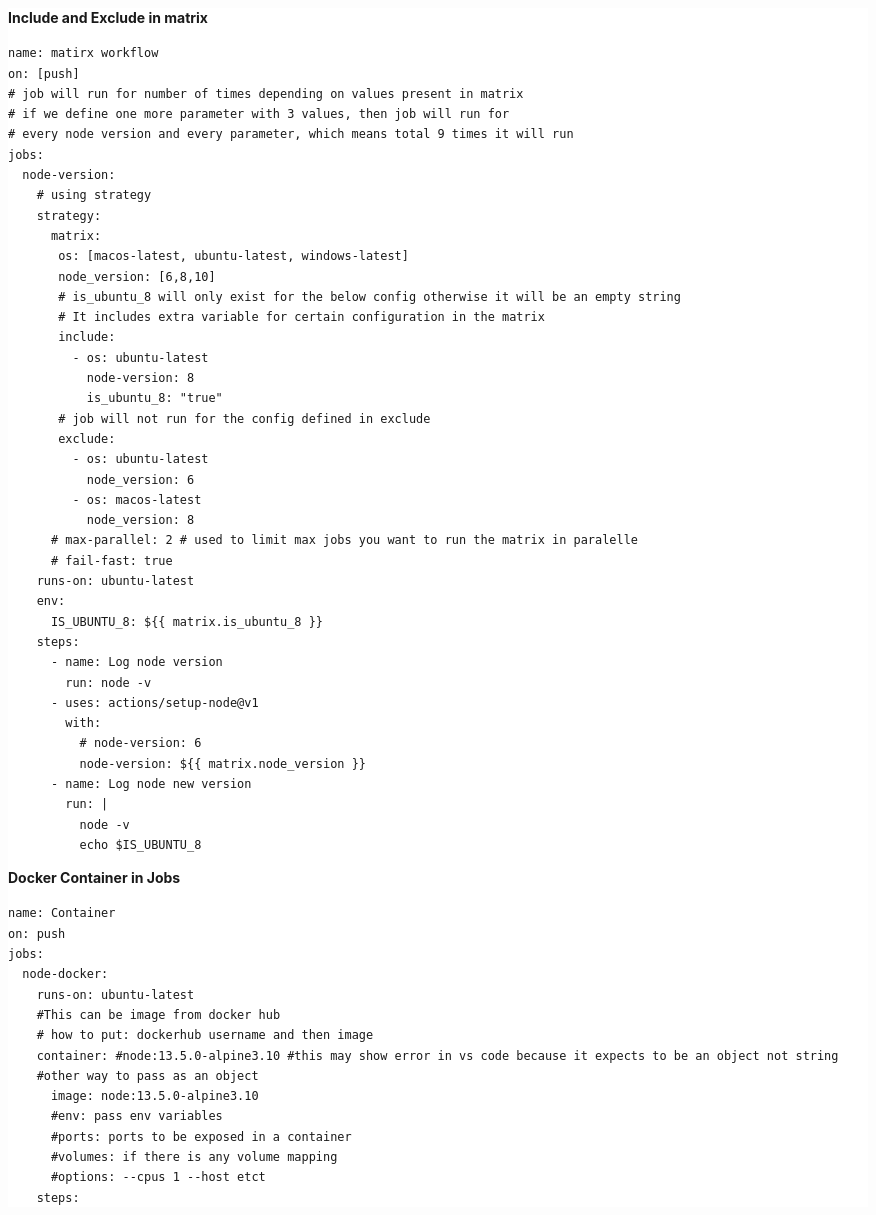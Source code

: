 **Include and Exclude in matrix**

```
name: matirx workflow
on: [push]
# job will run for number of times depending on values present in matrix
# if we define one more parameter with 3 values, then job will run for 
# every node version and every parameter, which means total 9 times it will run
jobs:
  node-version:
    # using strategy
    strategy:
      matrix:
       os: [macos-latest, ubuntu-latest, windows-latest]
       node_version: [6,8,10]
       # is_ubuntu_8 will only exist for the below config otherwise it will be an empty string
       # It includes extra variable for certain configuration in the matrix
       include:
         - os: ubuntu-latest
           node-version: 8
           is_ubuntu_8: "true"
       # job will not run for the config defined in exclude
       exclude:
         - os: ubuntu-latest
           node_version: 6
         - os: macos-latest
           node_version: 8
      # max-parallel: 2 # used to limit max jobs you want to run the matrix in paralelle
      # fail-fast: true
    runs-on: ubuntu-latest
    env:
      IS_UBUNTU_8: ${{ matrix.is_ubuntu_8 }}
    steps: 
      - name: Log node version
        run: node -v 
      - uses: actions/setup-node@v1
        with:
          # node-version: 6
          node-version: ${{ matrix.node_version }}
      - name: Log node new version 
        run: |
          node -v 
          echo $IS_UBUNTU_8

```

**Docker Container in Jobs**

```
name: Container
on: push
jobs:
  node-docker:
    runs-on: ubuntu-latest
    #This can be image from docker hub
    # how to put: dockerhub username and then image
    container: #node:13.5.0-alpine3.10 #this may show error in vs code because it expects to be an object not string
    #other way to pass as an object
      image: node:13.5.0-alpine3.10
      #env: pass env variables
      #ports: ports to be exposed in a container
      #volumes: if there is any volume mapping
      #options: --cpus 1 --host etct
    steps:
```